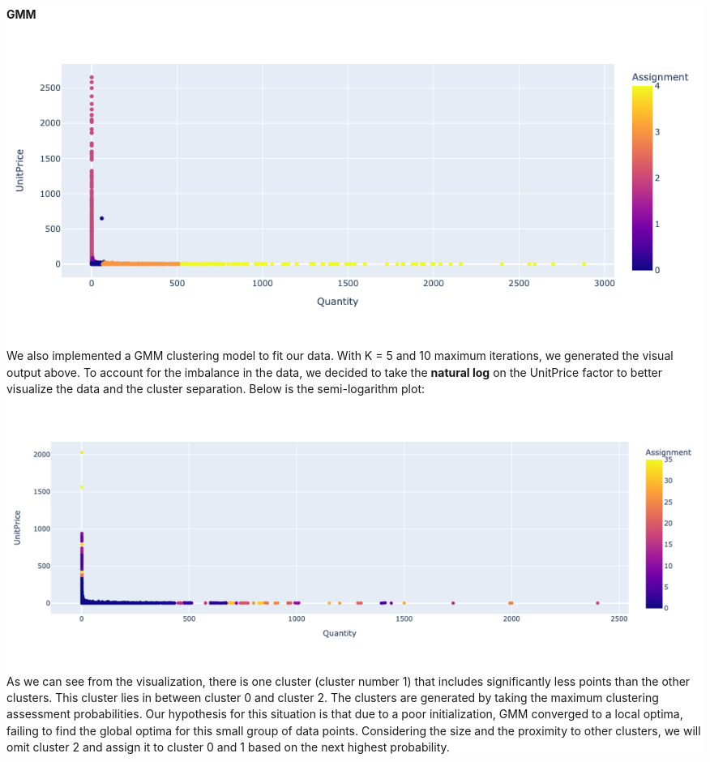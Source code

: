 **GMM**
![GMM_pre log](Images/newplot.png)

We also implemented a GMM clustering model to fit our data. With K = 5 and 10 maximum iterations, we generated the visual output above. To account for the imbalance in the data, we decided to take the **natural log** on the UnitPrice factor to better visualize the data and the cluster separation. Below is the semi-logarithm plot:

![GMM log](Images/newplot_2.png)

As we can see from the visualization, there is one cluster (cluster number 1) that includes significantly less points than the other clusters. This cluster lies in between cluster 0 and cluster 2. The clusters are generated by taking the maximum clustering assessment probabilities. Our hypothesis for this situation is that due to a poor initialization, GMM converged to a local optima, failing to find the global optima for this small group of data points. Considering the size and the proximity to other clusters, we will omit cluster 2 and assign it to cluster 0 and 1 based on the next highest probability. 
